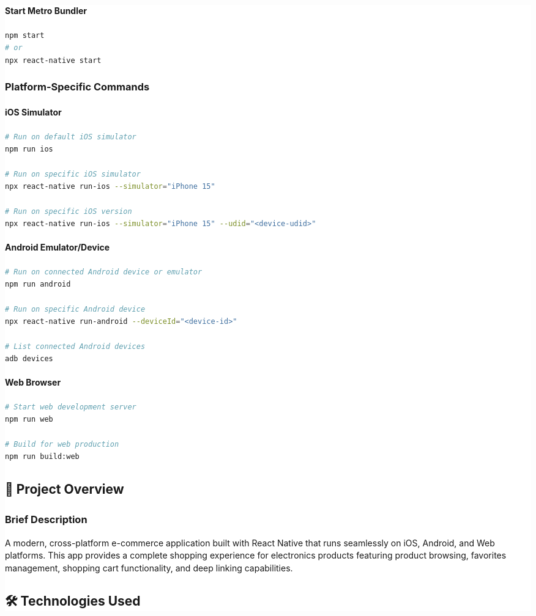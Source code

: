 #### Start Metro Bundler
```bash
npm start
# or
npx react-native start
```

### Platform-Specific Commands

#### iOS Simulator
```bash
# Run on default iOS simulator
npm run ios

# Run on specific iOS simulator
npx react-native run-ios --simulator="iPhone 15"

# Run on specific iOS version
npx react-native run-ios --simulator="iPhone 15" --udid="<device-udid>"
```

#### Android Emulator/Device
```bash
# Run on connected Android device or emulator
npm run android

# Run on specific Android device
npx react-native run-android --deviceId="<device-id>"

# List connected Android devices
adb devices
```

#### Web Browser
```bash
# Start web development server
npm run web

# Build for web production
npm run build:web
```

## 📱 Project Overview

### Brief Description
A modern, cross-platform e-commerce application built with React Native that runs seamlessly on iOS, Android, and Web platforms. This app provides a complete shopping experience for electronics products featuring product browsing, favorites management, shopping cart functionality, and deep linking capabilities.


## 🛠️ Technologies Used
